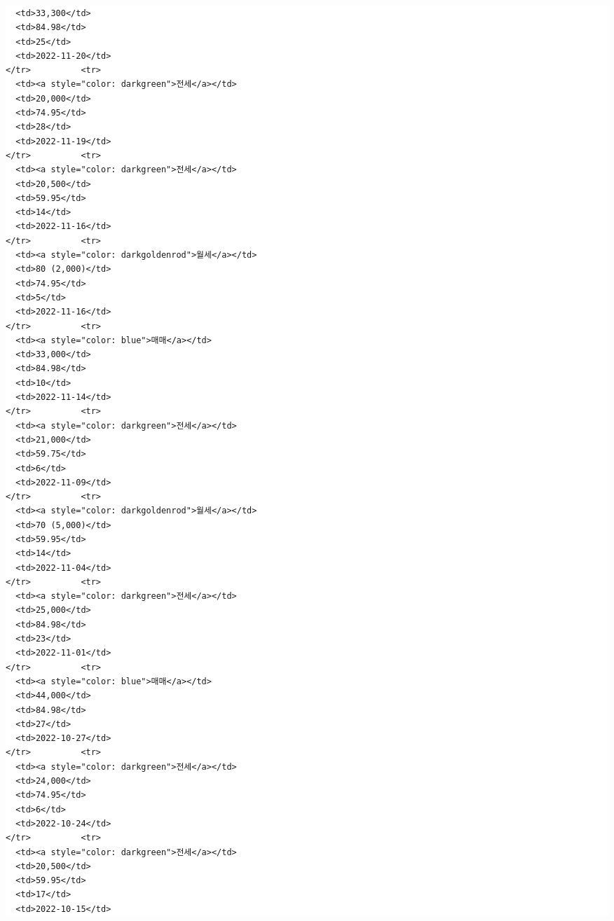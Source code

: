       <td>33,300</td>
      <td>84.98</td>
      <td>25</td>
      <td>2022-11-20</td>
    </tr>          <tr>
      <td><a style="color: darkgreen">전세</a></td>
      <td>20,000</td>
      <td>74.95</td>
      <td>28</td>
      <td>2022-11-19</td>
    </tr>          <tr>
      <td><a style="color: darkgreen">전세</a></td>
      <td>20,500</td>
      <td>59.95</td>
      <td>14</td>
      <td>2022-11-16</td>
    </tr>          <tr>
      <td><a style="color: darkgoldenrod">월세</a></td>
      <td>80 (2,000)</td>
      <td>74.95</td>
      <td>5</td>
      <td>2022-11-16</td>
    </tr>          <tr>
      <td><a style="color: blue">매매</a></td>
      <td>33,000</td>
      <td>84.98</td>
      <td>10</td>
      <td>2022-11-14</td>
    </tr>          <tr>
      <td><a style="color: darkgreen">전세</a></td>
      <td>21,000</td>
      <td>59.75</td>
      <td>6</td>
      <td>2022-11-09</td>
    </tr>          <tr>
      <td><a style="color: darkgoldenrod">월세</a></td>
      <td>70 (5,000)</td>
      <td>59.95</td>
      <td>14</td>
      <td>2022-11-04</td>
    </tr>          <tr>
      <td><a style="color: darkgreen">전세</a></td>
      <td>25,000</td>
      <td>84.98</td>
      <td>23</td>
      <td>2022-11-01</td>
    </tr>          <tr>
      <td><a style="color: blue">매매</a></td>
      <td>44,000</td>
      <td>84.98</td>
      <td>27</td>
      <td>2022-10-27</td>
    </tr>          <tr>
      <td><a style="color: darkgreen">전세</a></td>
      <td>24,000</td>
      <td>74.95</td>
      <td>6</td>
      <td>2022-10-24</td>
    </tr>          <tr>
      <td><a style="color: darkgreen">전세</a></td>
      <td>20,500</td>
      <td>59.95</td>
      <td>17</td>
      <td>2022-10-15</td>